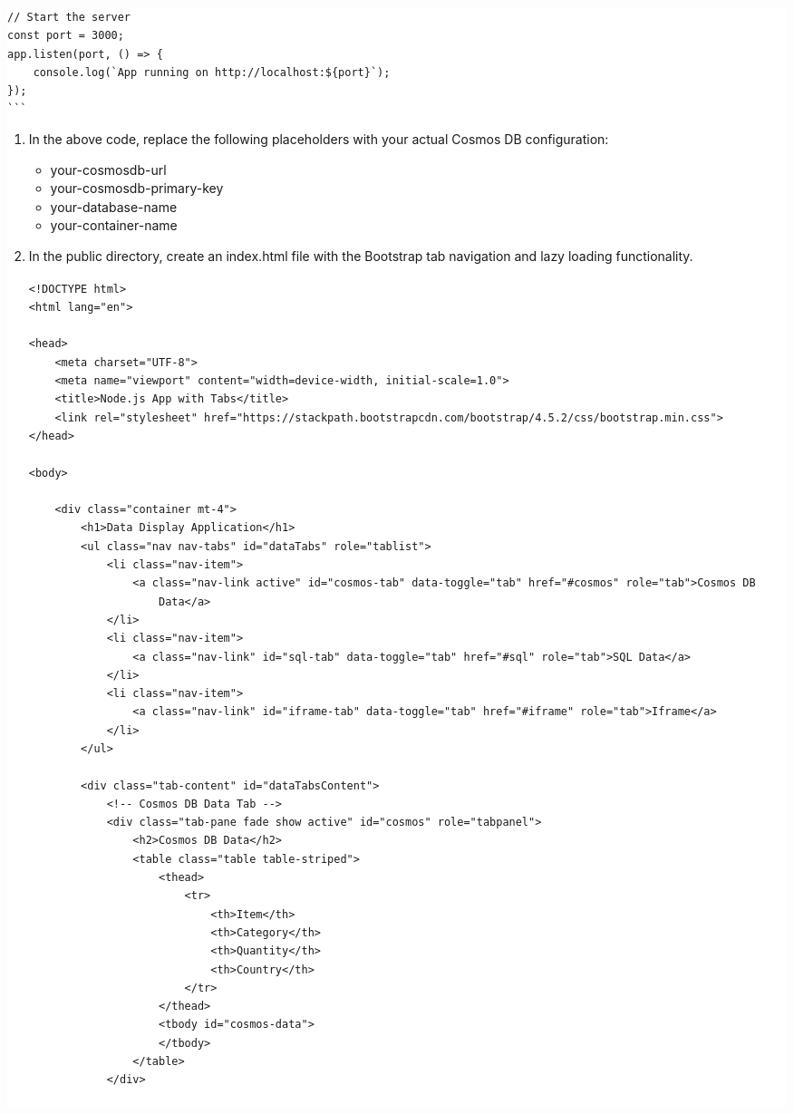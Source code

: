     // Start the server
    const port = 3000;
    app.listen(port, () => {
        console.log(`App running on http://localhost:${port}`);
    });
    ```
    
1. In the above code, replace the following placeholders with your actual Cosmos DB configuration:

    - your-cosmosdb-url
    - your-cosmosdb-primary-key
    - your-database-name
    - your-container-name

1. In the public directory, create an index.html file with the Bootstrap tab navigation and lazy loading functionality.

    ```
    <!DOCTYPE html>
    <html lang="en">
    
    <head>
        <meta charset="UTF-8">
        <meta name="viewport" content="width=device-width, initial-scale=1.0">
        <title>Node.js App with Tabs</title>
        <link rel="stylesheet" href="https://stackpath.bootstrapcdn.com/bootstrap/4.5.2/css/bootstrap.min.css">
    </head>
    
    <body>
    
        <div class="container mt-4">
            <h1>Data Display Application</h1>
            <ul class="nav nav-tabs" id="dataTabs" role="tablist">
                <li class="nav-item">
                    <a class="nav-link active" id="cosmos-tab" data-toggle="tab" href="#cosmos" role="tab">Cosmos DB
                        Data</a>
                </li>
                <li class="nav-item">
                    <a class="nav-link" id="sql-tab" data-toggle="tab" href="#sql" role="tab">SQL Data</a>
                </li>
                <li class="nav-item">
                    <a class="nav-link" id="iframe-tab" data-toggle="tab" href="#iframe" role="tab">Iframe</a>
                </li>
            </ul>
    
            <div class="tab-content" id="dataTabsContent">
                <!-- Cosmos DB Data Tab -->
                <div class="tab-pane fade show active" id="cosmos" role="tabpanel">
                    <h2>Cosmos DB Data</h2>
                    <table class="table table-striped">
                        <thead>
                            <tr>
                                <th>Item</th>
                                <th>Category</th>
                                <th>Quantity</th>
                                <th>Country</th>
                            </tr>
                        </thead>
                        <tbody id="cosmos-data">
                        </tbody>
                    </table>
                </div>
    